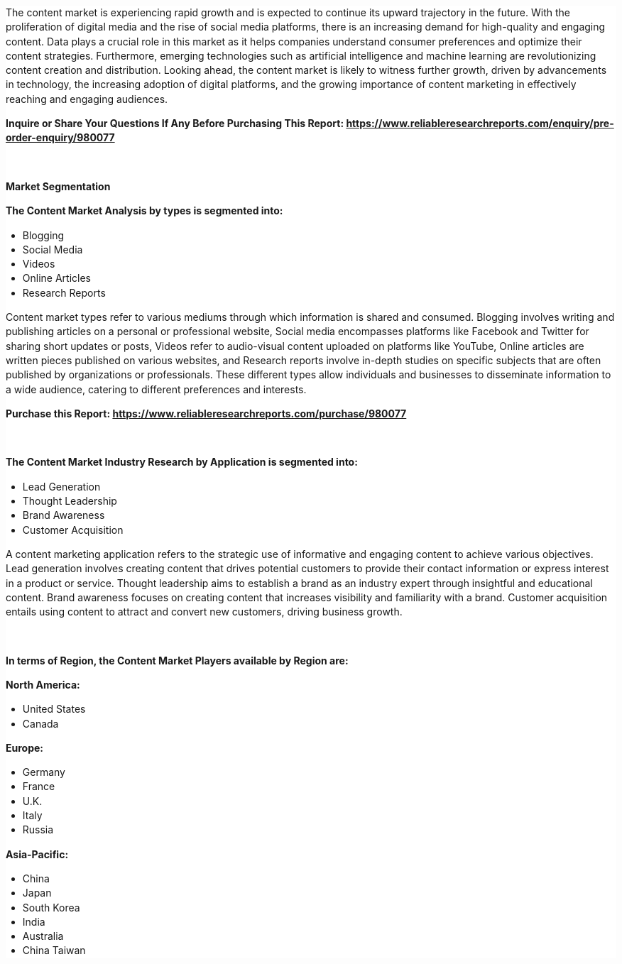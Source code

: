 <p><p>The content market is experiencing rapid growth and is expected to continue its upward trajectory in the future. With the proliferation of digital media and the rise of social media platforms, there is an increasing demand for high-quality and engaging content. Data plays a crucial role in this market as it helps companies understand consumer preferences and optimize their content strategies. Furthermore, emerging technologies such as artificial intelligence and machine learning are revolutionizing content creation and distribution. Looking ahead, the content market is likely to witness further growth, driven by advancements in technology, the increasing adoption of digital platforms, and the growing importance of content marketing in effectively reaching and engaging audiences.</p></p>
<p><strong>Inquire or Share Your Questions If Any Before Purchasing This Report: <a href="https://www.reliableresearchreports.com/enquiry/pre-order-enquiry/980077">https://www.reliableresearchreports.com/enquiry/pre-order-enquiry/980077</a></strong></p>
<p>&nbsp;</p>
<p><strong>Market Segmentation</strong></p>
<p><strong>The Content Market Analysis by types is segmented into:</strong></p>
<p><ul><li>Blogging</li><li>Social Media</li><li>Videos</li><li>Online Articles</li><li>Research Reports</li></ul></p>
<p><p>Content market types refer to various mediums through which information is shared and consumed. Blogging involves writing and publishing articles on a personal or professional website, Social media encompasses platforms like Facebook and Twitter for sharing short updates or posts, Videos refer to audio-visual content uploaded on platforms like YouTube, Online articles are written pieces published on various websites, and Research reports involve in-depth studies on specific subjects that are often published by organizations or professionals. These different types allow individuals and businesses to disseminate information to a wide audience, catering to different preferences and interests.</p></p>
<p><strong>Purchase this Report:&nbsp;<a href="https://www.reliableresearchreports.com/purchase/980077">https://www.reliableresearchreports.com/purchase/980077</a></strong></p>
<p>&nbsp;</p>
<p><strong>The Content Market Industry Research by Application is segmented into:</strong></p>
<p><ul><li>Lead Generation</li><li>Thought Leadership</li><li>Brand Awareness</li><li>Customer Acquisition</li></ul></p>
<p><p>A content marketing application refers to the strategic use of informative and engaging content to achieve various objectives. Lead generation involves creating content that drives potential customers to provide their contact information or express interest in a product or service. Thought leadership aims to establish a brand as an industry expert through insightful and educational content. Brand awareness focuses on creating content that increases visibility and familiarity with a brand. Customer acquisition entails using content to attract and convert new customers, driving business growth.</p></p>
<p>&nbsp;</p>
<p><strong>In terms of Region, the Content Market Players available by Region are:</strong></p>
<p>
    <p> <strong> North America: </strong>
        <ul>
            <li>United States</li>
            <li>Canada</li>
        </ul>
        </p> 
    <p> <strong> Europe: </strong>
        <ul>
            <li>Germany</li>
            <li>France</li>
            <li>U.K.</li>
            <li>Italy</li>
            <li>Russia</li>
        </ul>
        </p> 
    <p> <strong> Asia-Pacific: </strong>
        <ul>
            <li>China</li>
            <li>Japan</li>
            <li>South Korea</li>
            <li>India</li>
            <li>Australia</li>
            <li>China Taiwan</li>